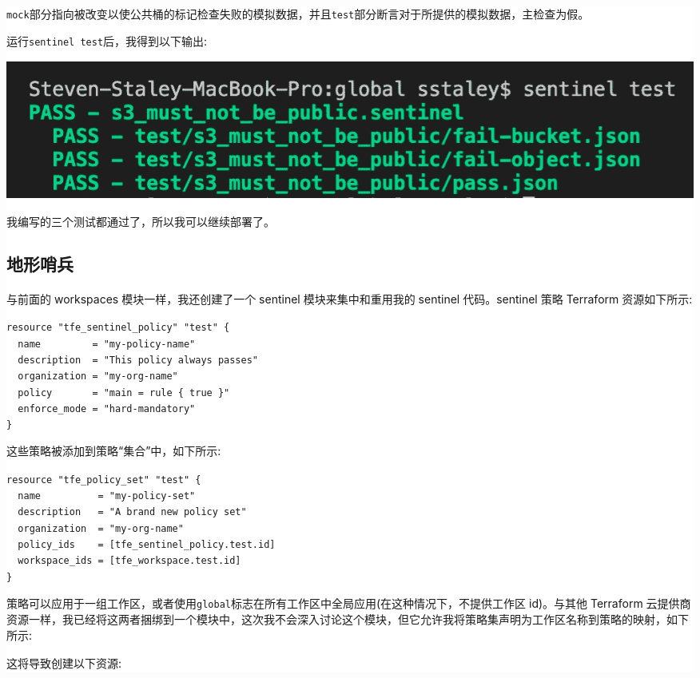 `mock`部分指向被改变以使公共桶的标记检查失败的模拟数据，并且`test`部分断言对于所提供的模拟数据，主检查为假。

运行`sentinel test`后，我得到以下输出:

![](img/58ea407c47812ef0638e95d72f962510.png)

我编写的三个测试都通过了，所以我可以继续部署了。

## 地形哨兵

与前面的 workspaces 模块一样，我还创建了一个 sentinel 模块来集中和重用我的 sentinel 代码。sentinel 策略 Terraform 资源如下所示:

```
resource "tfe_sentinel_policy" "test" {
  name         = "my-policy-name"
  description  = "This policy always passes"
  organization = "my-org-name"
  policy       = "main = rule { true }"
  enforce_mode = "hard-mandatory"
}
```

这些策略被添加到策略“集合”中，如下所示:

```
resource "tfe_policy_set" "test" {
  name          = "my-policy-set"
  description   = "A brand new policy set"
  organization  = "my-org-name"
  policy_ids    = [tfe_sentinel_policy.test.id]
  workspace_ids = [tfe_workspace.test.id]
}
```

策略可以应用于一组工作区，或者使用`global`标志在所有工作区中全局应用(在这种情况下，不提供工作区 id)。与其他 Terraform 云提供商资源一样，我已经将这两者捆绑到一个模块中，这次我不会深入讨论这个模块，但它允许我将策略集声明为工作区名称到策略的映射，如下所示:

这将导致创建以下资源:
